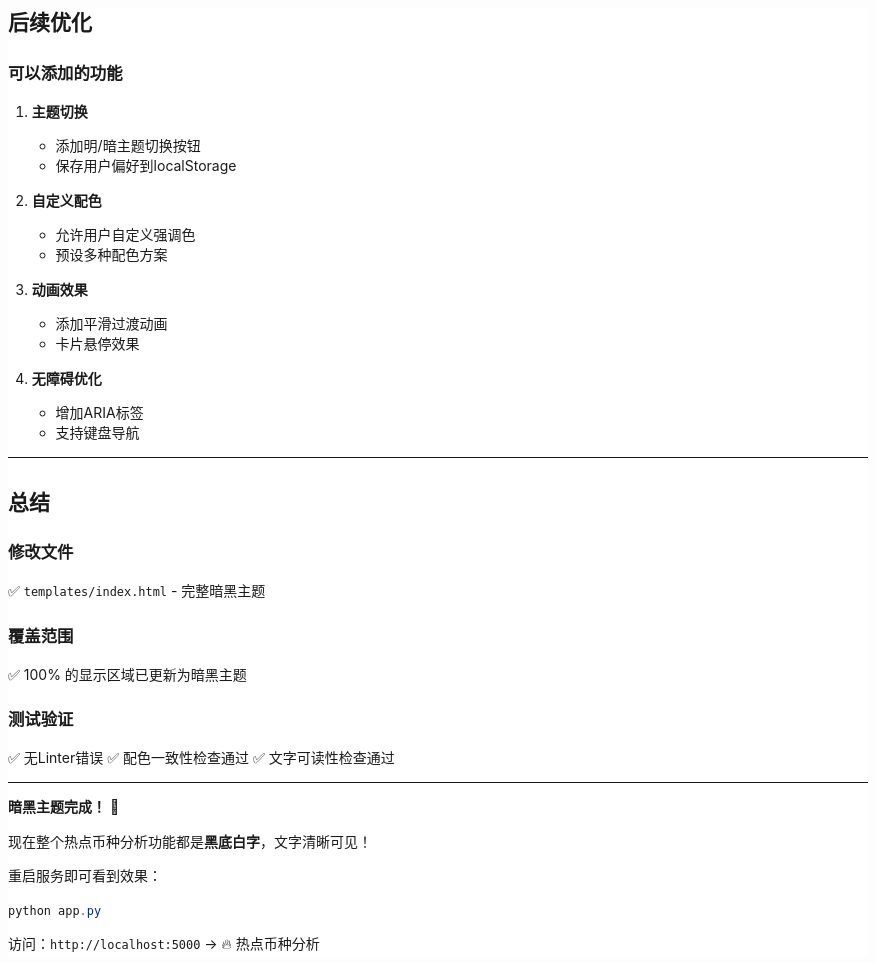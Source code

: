 
## 后续优化

### 可以添加的功能

1. **主题切换**
   - 添加明/暗主题切换按钮
   - 保存用户偏好到localStorage

2. **自定义配色**
   - 允许用户自定义强调色
   - 预设多种配色方案

3. **动画效果**
   - 添加平滑过渡动画
   - 卡片悬停效果

4. **无障碍优化**
   - 增加ARIA标签
   - 支持键盘导航

---

## 总结

### 修改文件
✅ `templates/index.html` - 完整暗黑主题

### 覆盖范围
✅ 100% 的显示区域已更新为暗黑主题

### 测试验证
✅ 无Linter错误
✅ 配色一致性检查通过
✅ 文字可读性检查通过

---

**暗黑主题完成！** 🌙

现在整个热点币种分析功能都是**黑底白字**，文字清晰可见！

重启服务即可看到效果：
```powershell
python app.py
```

访问：`http://localhost:5000` → 🔥 热点币种分析

